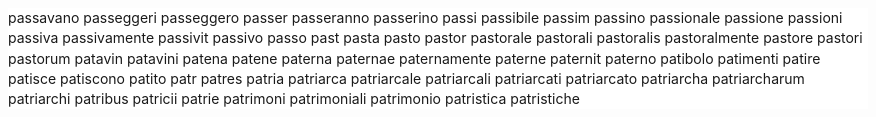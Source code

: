 passavano
passeggeri
passeggero
passer
passeranno
passerino
passi
passibile
passim
passino
passionale
passione
passioni
passiva
passivamente
passivit
passivo
passo
past
pasta
pasto
pastor
pastorale
pastorali
pastoralis
pastoralmente
pastore
pastori
pastorum
patavin
patavini
patena
patene
paterna
paternae
paternamente
paterne
paternit
paterno
patibolo
patimenti
patire
patisce
patiscono
patito
patr
patres
patria
patriarca
patriarcale
patriarcali
patriarcati
patriarcato
patriarcha
patriarcharum
patriarchi
patribus
patricii
patrie
patrimoni
patrimoniali
patrimonio
patristica
patristiche